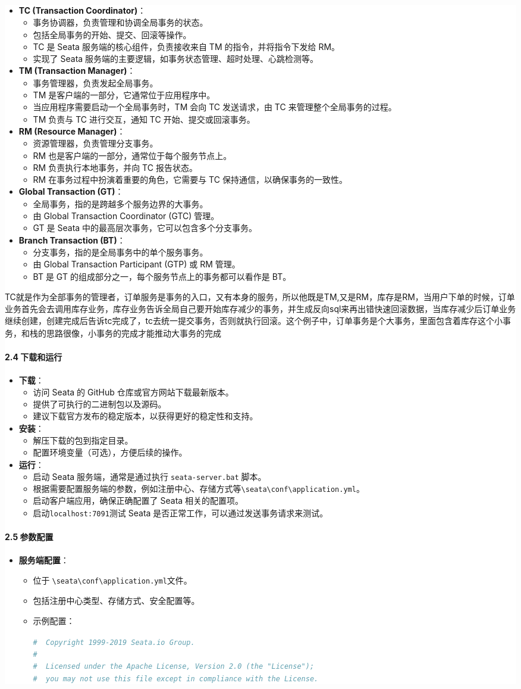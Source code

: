 - **TC (Transaction Coordinator)**：
  - 事务协调器，负责管理和协调全局事务的状态。
  - 包括全局事务的开始、提交、回滚等操作。
  - TC 是 Seata 服务端的核心组件，负责接收来自 TM 的指令，并将指令下发给 RM。
  - 实现了 Seata 服务端的主要逻辑，如事务状态管理、超时处理、心跳检测等。
- **TM (Transaction Manager)**：
  - 事务管理器，负责发起全局事务。
  - TM 是客户端的一部分，它通常位于应用程序中。
  - 当应用程序需要启动一个全局事务时，TM 会向 TC 发送请求，由 TC 来管理整个全局事务的过程。
  - TM 负责与 TC 进行交互，通知 TC 开始、提交或回滚事务。
- **RM (Resource Manager)**：
  - 资源管理器，负责管理分支事务。
  - RM 也是客户端的一部分，通常位于每个服务节点上。
  - RM 负责执行本地事务，并向 TC 报告状态。
  - RM 在事务过程中扮演着重要的角色，它需要与 TC 保持通信，以确保事务的一致性。
- **Global Transaction (GT)**：
  - 全局事务，指的是跨越多个服务边界的大事务。
  - 由 Global Transaction Coordinator (GTC) 管理。
  - GT 是 Seata 中的最高层次事务，它可以包含多个分支事务。
- **Branch Transaction (BT)**：
  - 分支事务，指的是全局事务中的单个服务事务。
  - 由 Global Transaction Participant (GTP) 或 RM 管理。
  - BT 是 GT 的组成部分之一，每个服务节点上的事务都可以看作是 BT。

TC就是作为全部事务的管理者，订单服务是事务的入口，又有本身的服务，所以他既是TM,又是RM，库存是RM，当用户下单的时候，订单业务首先会去调用库存业务，库存业务告诉全局自己要开始库存减少的事务，并生成反向sql来再出错快速回滚数据，当库存减少后订单业务继续创建，创建完成后告诉tc完成了，tc去统一提交事务，否则就执行回滚。这个例子中，订单事务是个大事务，里面包含着库存这个小事务，和栈的思路很像，小事务的完成才能推动大事务的完成

#### 2.4 下载和运行

- **下载**：
  - 访问 Seata 的 GitHub 仓库或官方网站下载最新版本。
  - 提供了可执行的二进制包以及源码。
  - 建议下载官方发布的稳定版本，以获得更好的稳定性和支持。
- **安装**：
  - 解压下载的包到指定目录。
  - 配置环境变量（可选），方便后续的操作。
- **运行**：
  - 启动 Seata 服务端，通常是通过执行 `seata-server.bat` 脚本。
  - 根据需要配置服务端的参数，例如注册中心、存储方式等`\seata\conf\application.yml`。
  - 启动客户端应用，确保正确配置了 Seata 相关的配置项。
  - 启动`localhost:7091`测试 Seata 是否正常工作，可以通过发送事务请求来测试。

#### 2.5 参数配置

- **服务端配置**：

  - 位于 `\seata\conf\application.yml`文件。

  - 包括注册中心类型、存储方式、安全配置等。

  - 示例配置：

    ```yml
    #  Copyright 1999-2019 Seata.io Group.
    #
    #  Licensed under the Apache License, Version 2.0 (the "License");
    #  you may not use this file except in compliance with the License.